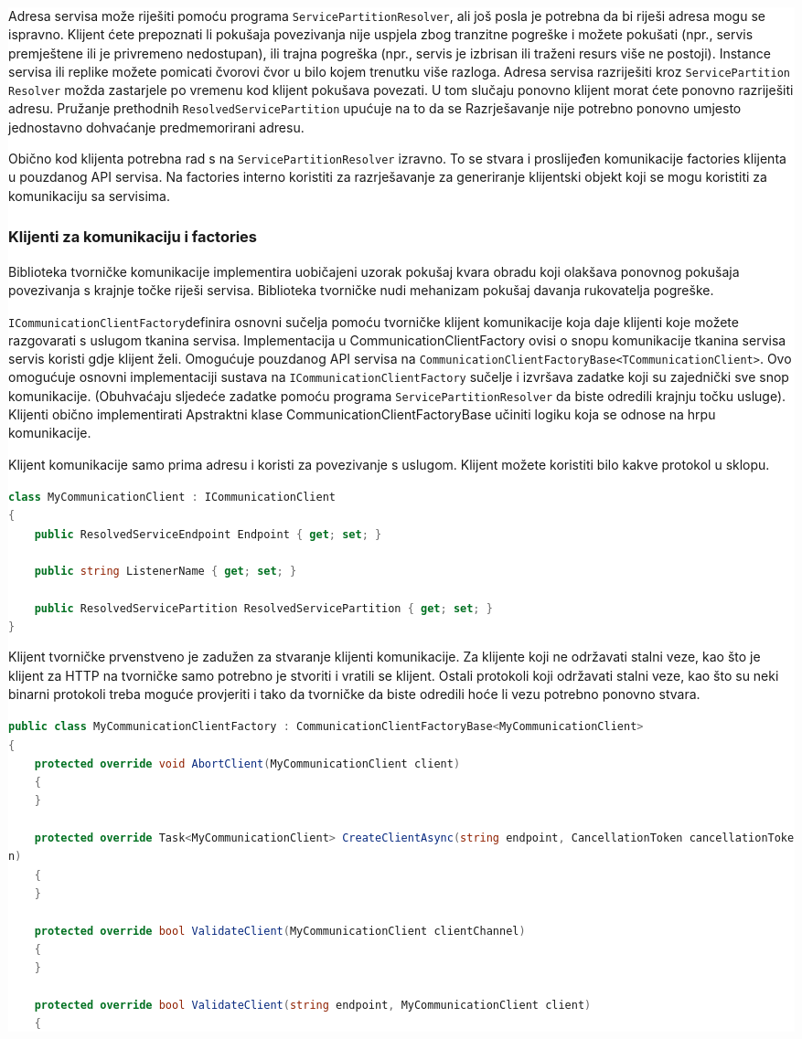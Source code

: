 Adresa servisa može riješiti pomoću programa `ServicePartitionResolver`, ali još posla je potrebna da bi riješi adresa mogu se ispravno. Klijent ćete prepoznati li pokušaja povezivanja nije uspjela zbog tranzitne pogreške i možete pokušati (npr., servis premještene ili je privremeno nedostupan), ili trajna pogreška (npr., servis je izbrisan ili traženi resurs više ne postoji). Instance servisa ili replike možete pomicati čvorovi čvor u bilo kojem trenutku više razloga. Adresa servisa razriješiti kroz `ServicePartitionResolver` možda zastarjele po vremenu kod klijent pokušava povezati. U tom slučaju ponovno klijent morat ćete ponovno razriješiti adresu. Pružanje prethodnih `ResolvedServicePartition` upućuje na to da se Razrješavanje nije potrebno ponovno umjesto jednostavno dohvaćanje predmemorirani adresu.

Obično kod klijenta potrebna rad s na `ServicePartitionResolver` izravno. To se stvara i proslijeđen komunikacije factories klijenta u pouzdanog API servisa. Na factories interno koristiti za razrješavanje za generiranje klijentski objekt koji se mogu koristiti za komunikaciju sa servisima.

### <a name="communication-clients-and-factories"></a>Klijenti za komunikaciju i factories

Biblioteka tvorničke komunikacije implementira uobičajeni uzorak pokušaj kvara obradu koji olakšava ponovnog pokušaja povezivanja s krajnje točke riješi servisa. Biblioteka tvorničke nudi mehanizam pokušaj davanja rukovatelja pogreške.

`ICommunicationClientFactory`definira osnovni sučelja pomoću tvorničke klijent komunikacije koja daje klijenti koje možete razgovarati s uslugom tkanina servisa. Implementacija u CommunicationClientFactory ovisi o snopu komunikacije tkanina servisa servis koristi gdje klijent želi. Omogućuje pouzdanog API servisa na `CommunicationClientFactoryBase<TCommunicationClient>`. Ovo omogućuje osnovni implementaciji sustava na `ICommunicationClientFactory` sučelje i izvršava zadatke koji su zajednički sve snop komunikacije. (Obuhvaćaju sljedeće zadatke pomoću programa `ServicePartitionResolver` da biste odredili krajnju točku usluge). Klijenti obično implementirati Apstraktni klase CommunicationClientFactoryBase učiniti logiku koja se odnose na hrpu komunikacije.

Klijent komunikacije samo prima adresu i koristi za povezivanje s uslugom. Klijent možete koristiti bilo kakve protokol u sklopu.

```csharp
class MyCommunicationClient : ICommunicationClient
{
    public ResolvedServiceEndpoint Endpoint { get; set; }

    public string ListenerName { get; set; }

    public ResolvedServicePartition ResolvedServicePartition { get; set; }
}
```

Klijent tvorničke prvenstveno je zadužen za stvaranje klijenti komunikacije. Za klijente koji ne održavati stalni veze, kao što je klijent za HTTP na tvorničke samo potrebno je stvoriti i vratili se klijent. Ostali protokoli koji održavati stalni veze, kao što su neki binarni protokoli treba moguće provjeriti i tako da tvorničke da biste odredili hoće li vezu potrebno ponovno stvara.  

```csharp
public class MyCommunicationClientFactory : CommunicationClientFactoryBase<MyCommunicationClient>
{
    protected override void AbortClient(MyCommunicationClient client)
    {
    }

    protected override Task<MyCommunicationClient> CreateClientAsync(string endpoint, CancellationToken cancellationToken)
    {
    }

    protected override bool ValidateClient(MyCommunicationClient clientChannel)
    {
    }

    protected override bool ValidateClient(string endpoint, MyCommunicationClient client)
    {
```